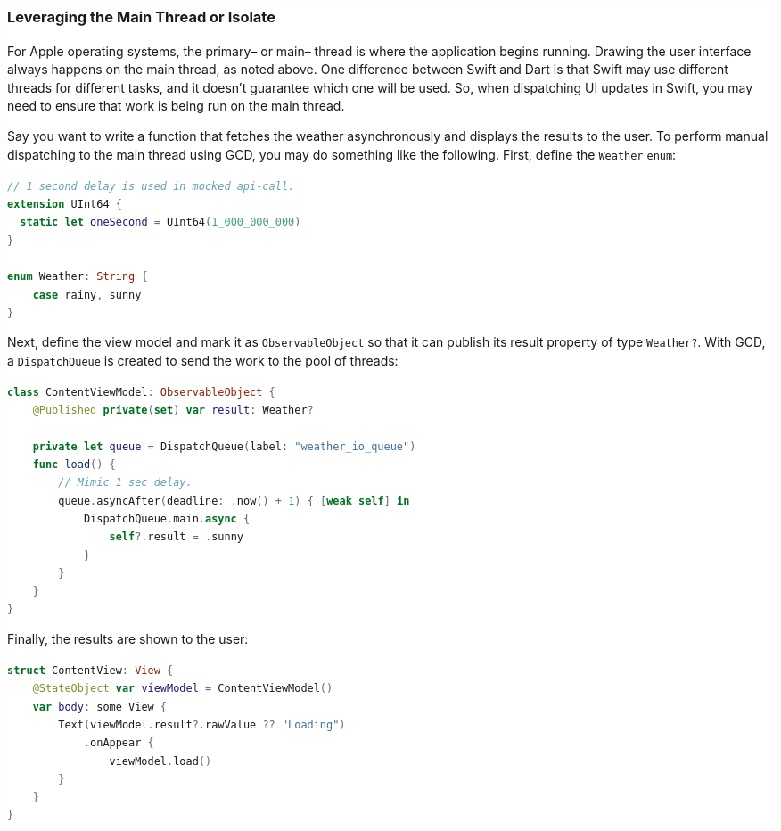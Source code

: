 ### Leveraging the Main Thread or Isolate
For Apple operating systems, the primary– or main– 
thread is where the application begins running. 
Drawing the user interface always happens on the main thread, 
as noted above. 
One difference between Swift and Dart is that 
Swift may use different threads for different tasks, 
and it doesn’t guarantee which one will be used. 
So, when dispatching UI updates in Swift, 
you may need to ensure that work is being run on the main thread. 

Say you want to write a function that fetches the 
weather asynchronously and 
displays the results to the user. 
To perform manual dispatching to the main thread using GCD, 
you may do something like the following. First, define the `Weather` `enum`:

```swift
// 1 second delay is used in mocked api-call. 
extension UInt64 {
  static let oneSecond = UInt64(1_000_000_000)
} 

enum Weather: String {
    case rainy, sunny
}
```

Next, define the view model and mark it as `ObservableObject` 
so that it can publish its result property of type `Weather?`. 
With GCD, a `DispatchQueue` is created to 
send the work to the pool of threads:

```swift
class ContentViewModel: ObservableObject {
    @Published private(set) var result: Weather?

    private let queue = DispatchQueue(label: "weather_io_queue")
    func load() {
        // Mimic 1 sec delay.
        queue.asyncAfter(deadline: .now() + 1) { [weak self] in
            DispatchQueue.main.async {
                self?.result = .sunny
            }
        }
    }
}
```

Finally, the results are shown to the user:

```swift
struct ContentView: View {
    @StateObject var viewModel = ContentViewModel()
    var body: some View {
        Text(viewModel.result?.rawValue ?? "Loading")
            .onAppear {
                viewModel.load()
        }
    }
}
```
